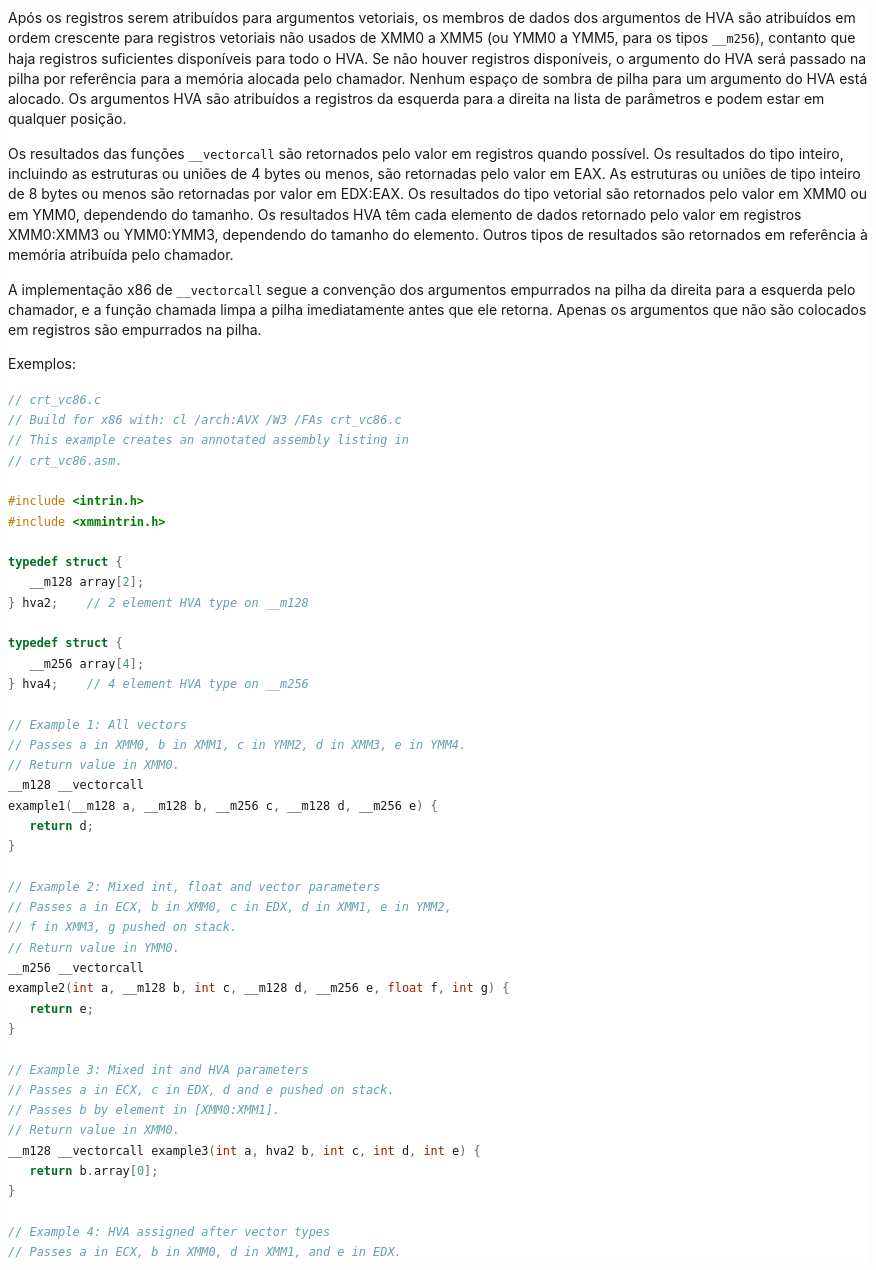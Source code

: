  Após os registros serem atribuídos para argumentos vetoriais, os membros de dados dos argumentos de HVA são atribuídos em ordem crescente para registros vetoriais não usados de XMM0 a XMM5 (ou YMM0 a YMM5, para os tipos `__m256`), contanto que haja registros suficientes disponíveis para todo o HVA. Se não houver registros disponíveis, o argumento do HVA será passado na pilha por referência para a memória alocada pelo chamador. Nenhum espaço de sombra de pilha para um argumento do HVA está alocado. Os argumentos HVA são atribuídos a registros da esquerda para a direita na lista de parâmetros e podem estar em qualquer posição.  
  
 Os resultados das funções `__vectorcall` são retornados pelo valor em registros quando possível. Os resultados do tipo inteiro, incluindo as estruturas ou uniões de 4 bytes ou menos, são retornadas pelo valor em EAX. As estruturas ou uniões de tipo inteiro de 8 bytes ou menos são retornadas por valor em EDX:EAX. Os resultados do tipo vetorial são retornados pelo valor em XMM0 ou em YMM0, dependendo do tamanho. Os resultados HVA têm cada elemento de dados retornado pelo valor em registros XMM0:XMM3 ou YMM0:YMM3, dependendo do tamanho do elemento. Outros tipos de resultados são retornados em referência à memória atribuída pelo chamador.  
  
 A implementação x86 de `__vectorcall` segue a convenção dos argumentos empurrados na pilha da direita para a esquerda pelo chamador, e a função chamada limpa a pilha imediatamente antes que ele retorna. Apenas os argumentos que não são colocados em registros são empurrados na pilha.  
  
 Exemplos:  
  
```cpp  
// crt_vc86.c  
// Build for x86 with: cl /arch:AVX /W3 /FAs crt_vc86.c  
// This example creates an annotated assembly listing in  
// crt_vc86.asm.  
  
#include <intrin.h>  
#include <xmmintrin.h>  
  
typedef struct {  
   __m128 array[2];  
} hva2;    // 2 element HVA type on __m128  
  
typedef struct {  
   __m256 array[4];  
} hva4;    // 4 element HVA type on __m256  
  
// Example 1: All vectors  
// Passes a in XMM0, b in XMM1, c in YMM2, d in XMM3, e in YMM4.  
// Return value in XMM0.  
__m128 __vectorcall   
example1(__m128 a, __m128 b, __m256 c, __m128 d, __m256 e) {  
   return d;  
}  
  
// Example 2: Mixed int, float and vector parameters  
// Passes a in ECX, b in XMM0, c in EDX, d in XMM1, e in YMM2,   
// f in XMM3, g pushed on stack.   
// Return value in YMM0.  
__m256 __vectorcall   
example2(int a, __m128 b, int c, __m128 d, __m256 e, float f, int g) {  
   return e;  
}  
  
// Example 3: Mixed int and HVA parameters  
// Passes a in ECX, c in EDX, d and e pushed on stack.  
// Passes b by element in [XMM0:XMM1].   
// Return value in XMM0.  
__m128 __vectorcall example3(int a, hva2 b, int c, int d, int e) {  
   return b.array[0];  
}  
  
// Example 4: HVA assigned after vector types  
// Passes a in ECX, b in XMM0, d in XMM1, and e in EDX.  
```
